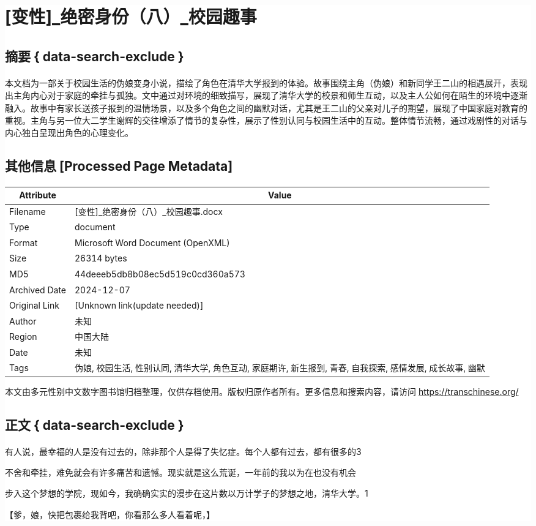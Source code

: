 # [变性]_绝密身份（八）_校园趣事



## 摘要  { data-search-exclude }


本文档为一部关于校园生活的伪娘变身小说，描绘了角色在清华大学报到的体验。故事围绕主角（伪娘）和新同学王二山的相遇展开，表现出主角内心对于家庭的牵挂与孤独。文中通过对环境的细致描写，展现了清华大学的校景和师生互动，以及主人公如何在陌生的环境中逐渐融入。故事中有家长送孩子报到的温情场景，以及多个角色之间的幽默对话，尤其是王二山的父亲对儿子的期望，展现了中国家庭对教育的重视。主角与另一位大二学生谢辉的交往增添了情节的复杂性，展示了性别认同与校园生活中的互动。整体情节流畅，通过戏剧性的对话与内心独白呈现出角色的心理变化。



## 其他信息 [Processed Page Metadata]

| Attribute       | Value                                  |
|-----------------|----------------------------------------|
| Filename        | [变性]_绝密身份（八）_校园趣事.docx                             |
| Type            | document                                 |
| Format          | Microsoft Word Document (OpenXML)                               |
| Size            | 26314 bytes                           |
| MD5             | 44deeeb5db8b08ec5d519c0cd360a573                                  |
| Archived Date   | 2024-12-07                             |
| Original Link   | [Unknown link(update needed)]                         |
| Author          | 未知                               |
| Region          | 中国大陆                               |
| Date            | 未知                                 |
| Tags            | 伪娘, 校园生活, 性别认同, 清华大学, 角色互动, 家庭期许, 新生报到, 青春, 自我探索, 感情发展, 成长故事, 幽默                                 |

本文由多元性别中文数字图书馆归档整理，仅供存档使用。版权归原作者所有。更多信息和搜索内容，请访问 <https://transchinese.org/>


## 正文 { data-search-exclude }


有人说，最幸福的人是没有过去的，除非那个人是得了失忆症。每个人都有过去，都有很多的3



不舍和牵挂，难免就会有许多痛苦和遗憾。现实就是这么荒诞，一年前的我以为在也没有机会



步入这个梦想的学院，现如今，我确确实实的漫步在这片数以万计学子的梦想之地，清华大学。1





【爹，娘，快把包裹给我背吧，你看那么多人看着呢，】
